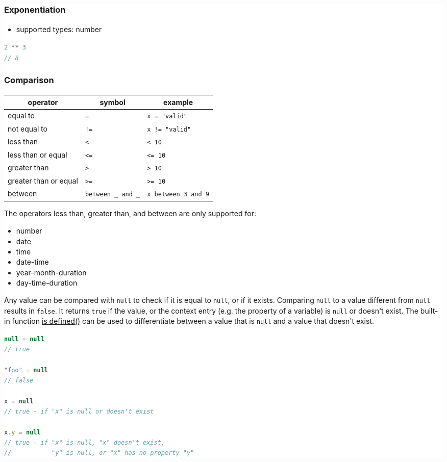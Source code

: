 ### Exponentiation

* supported types: number

```js
2 ** 3
// 8
```

### Comparison

| operator | symbol | example |
|----------|-----------------|---------|
| equal to | `=` | `x = "valid"` |
| not equal to | `!=` | `x != "valid"` |
| less than | `<`  | `< 10` |
| less than or equal | `<=` | `<= 10` |
| greater than | `>` | `> 10` |
| greater than or equal | `>=` | `>= 10` |
| between | `between _ and _` | `x between 3 and 9` |

The operators less than, greater than, and between are only supported for:
  * number
  * date
  * time
  * date-time
  * year-month-duration
  * day-time-duration

Any value can be compared with `null` to check if it is equal to `null`, or if it exists. Comparing `null` to a value different from `null` results in `false`. It returns `true` if the value, or the context entry (e.g. the property of a variable) is `null` or doesn't exist. The built-in function [is defined()](../builtin-functions/feel-built-in-functions-boolean.md#is-defined) can be used to differentiate between a value that is `null` and a value that doesn't exist.

```js
null = null
// true

"foo" = null
// false

x = null
// true - if "x" is null or doesn't exist

x.y = null
// true - if "x" is null, "x" doesn't exist,
//           "y" is null, or "x" has no property "y"
```
